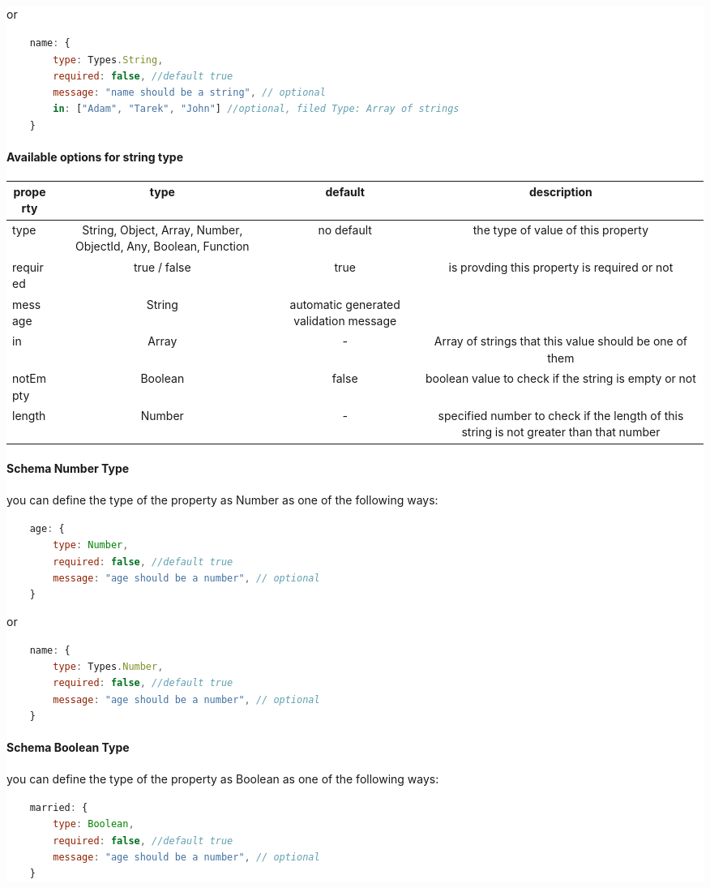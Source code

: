 or 
```javascript
    name: {
        type: Types.String,
        required: false, //default true
        message: "name should be a string", // optional
        in: ["Adam", "Tarek", "John"] //optional, filed Type: Array of strings
    }
```

#### Available options for string type

| property   |     type   | default|description|
|----------|:-------------:|:-------------:|:-------------:|
| type |  String, Object, Array, Number, ObjectId, Any, Boolean, Function |no default|the type of value of this property|
|required|true / false|true| is provding this property is required or not|
|message|String|automatic generated validation message||
|in|Array|-|Array of strings that this value should be one of them|
|notEmpty|Boolean|false|boolean value to check if the string is empty or not|
|length|Number|-|specified number to check if the length of this string is not greater than that number|




#### Schema Number Type

you can define the type of the property as Number as one of the following ways:
```javascript
    age: {
        type: Number,
        required: false, //default true
        message: "age should be a number", // optional
    }
```

or 
```javascript
    name: {
        type: Types.Number,
        required: false, //default true
        message: "age should be a number", // optional
    }
```


#### Schema Boolean Type

you can define the type of the property as Boolean as one of the following ways:
```javascript
    married: {
        type: Boolean,
        required: false, //default true
        message: "age should be a number", // optional
    }
```
